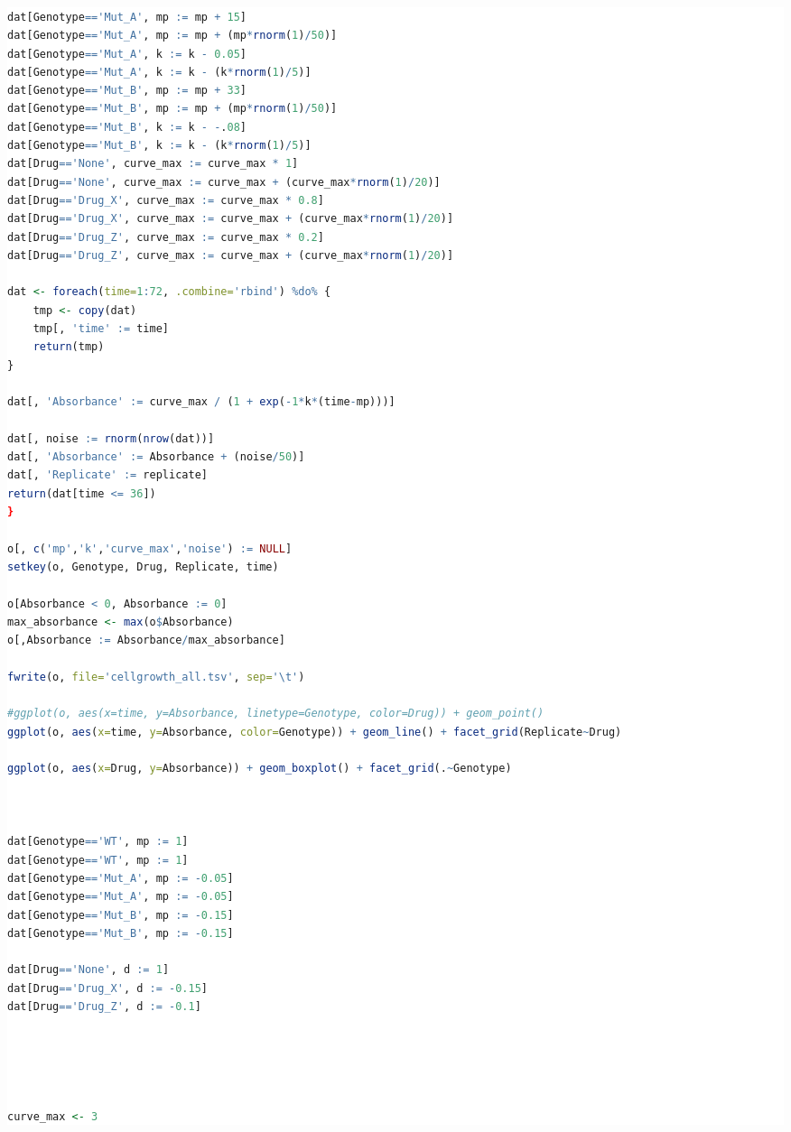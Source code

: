 ```R
dat[Genotype=='Mut_A', mp := mp + 15]
dat[Genotype=='Mut_A', mp := mp + (mp*rnorm(1)/50)]
dat[Genotype=='Mut_A', k := k - 0.05]
dat[Genotype=='Mut_A', k := k - (k*rnorm(1)/5)]
dat[Genotype=='Mut_B', mp := mp + 33]
dat[Genotype=='Mut_B', mp := mp + (mp*rnorm(1)/50)]
dat[Genotype=='Mut_B', k := k - -.08]
dat[Genotype=='Mut_B', k := k - (k*rnorm(1)/5)]
dat[Drug=='None', curve_max := curve_max * 1]
dat[Drug=='None', curve_max := curve_max + (curve_max*rnorm(1)/20)]
dat[Drug=='Drug_X', curve_max := curve_max * 0.8]
dat[Drug=='Drug_X', curve_max := curve_max + (curve_max*rnorm(1)/20)]
dat[Drug=='Drug_Z', curve_max := curve_max * 0.2]
dat[Drug=='Drug_Z', curve_max := curve_max + (curve_max*rnorm(1)/20)]

dat <- foreach(time=1:72, .combine='rbind') %do% {
    tmp <- copy(dat)
    tmp[, 'time' := time]
    return(tmp)
}

dat[, 'Absorbance' := curve_max / (1 + exp(-1*k*(time-mp)))]

dat[, noise := rnorm(nrow(dat))]
dat[, 'Absorbance' := Absorbance + (noise/50)]
dat[, 'Replicate' := replicate]
return(dat[time <= 36])
}

o[, c('mp','k','curve_max','noise') := NULL]
setkey(o, Genotype, Drug, Replicate, time)

o[Absorbance < 0, Absorbance := 0]
max_absorbance <- max(o$Absorbance)
o[,Absorbance := Absorbance/max_absorbance]

fwrite(o, file='cellgrowth_all.tsv', sep='\t')

#ggplot(o, aes(x=time, y=Absorbance, linetype=Genotype, color=Drug)) + geom_point()
ggplot(o, aes(x=time, y=Absorbance, color=Genotype)) + geom_line() + facet_grid(Replicate~Drug)

ggplot(o, aes(x=Drug, y=Absorbance)) + geom_boxplot() + facet_grid(.~Genotype)



dat[Genotype=='WT', mp := 1]
dat[Genotype=='WT', mp := 1]
dat[Genotype=='Mut_A', mp := -0.05]
dat[Genotype=='Mut_A', mp := -0.05]
dat[Genotype=='Mut_B', mp := -0.15]
dat[Genotype=='Mut_B', mp := -0.15]

dat[Drug=='None', d := 1]
dat[Drug=='Drug_X', d := -0.15]
dat[Drug=='Drug_Z', d := -0.1]





curve_max <- 3


```